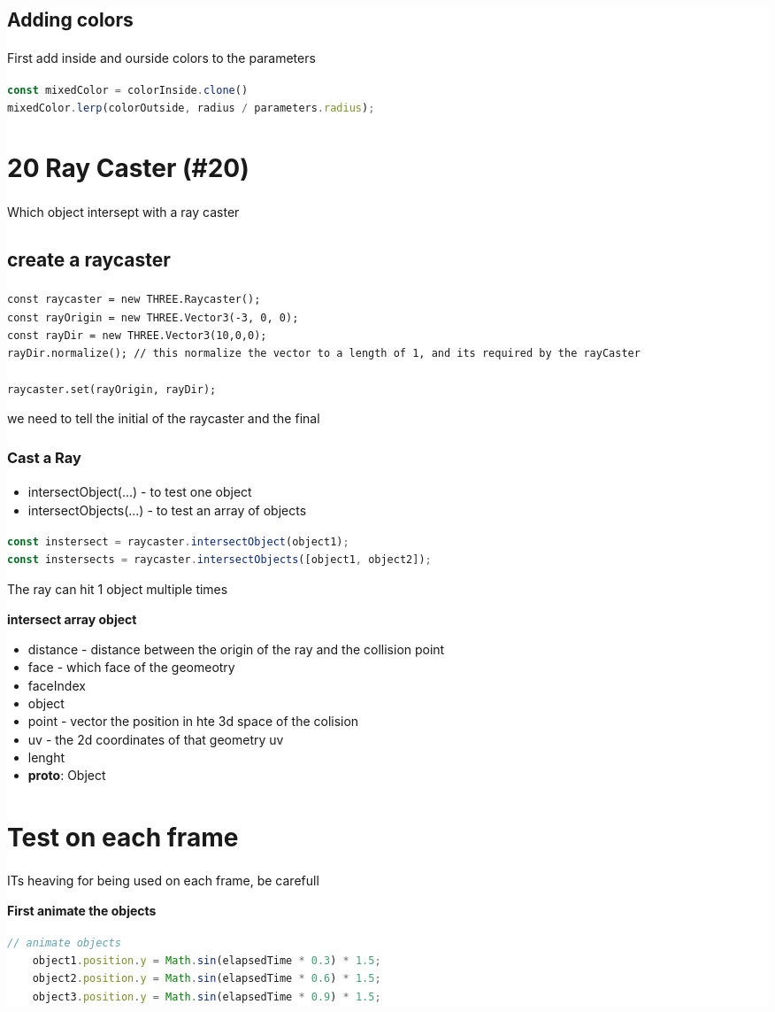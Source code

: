 ## Adding colors
First add inside and ourside colors to the parameters

```javascript
const mixedColor = colorInside.clone()
mixedColor.lerp(colorOutside, radius / parameters.radius);
```

# 20 Ray Caster (#20)
Which object intersept with a ray caster

## create a raycaster

```
const raycaster = new THREE.Raycaster();
const rayOrigin = new THREE.Vector3(-3, 0, 0);
const rayDir = new THREE.Vector3(10,0,0);
rayDir.normalize(); // this normalize the vector to a length of 1, and its required by the rayCaster

raycaster.set(rayOrigin, rayDir);
```

we need to tell the initial of the raycaster and the final

### Cast a Ray
* intersectObject(...) - to test one object
* intersectObjects(...) - to test an array of objects

 
```javascript
const instersect = raycaster.intersectObject(object1);
const instersects = raycaster.intersectObjects([object1, object2]);
```

The ray can hit 1 object multiple times

**intersect array object**
* distance - distance between the origin of the ray and the collision point
* face - which face of the geomeotry
* faceIndex
* object
* point - vector the position in hte 3d space of the colision
* uv - the 2d coordinates of that geometry uv
* lenght
* __proto__: Object

# Test on each  frame
ITs heaving for being used on each frame, be carefull

**First animate the objects**
```javascript
// animate objects
    object1.position.y = Math.sin(elapsedTime * 0.3) * 1.5;
    object2.position.y = Math.sin(elapsedTime * 0.6) * 1.5;
    object3.position.y = Math.sin(elapsedTime * 0.9) * 1.5;
```

